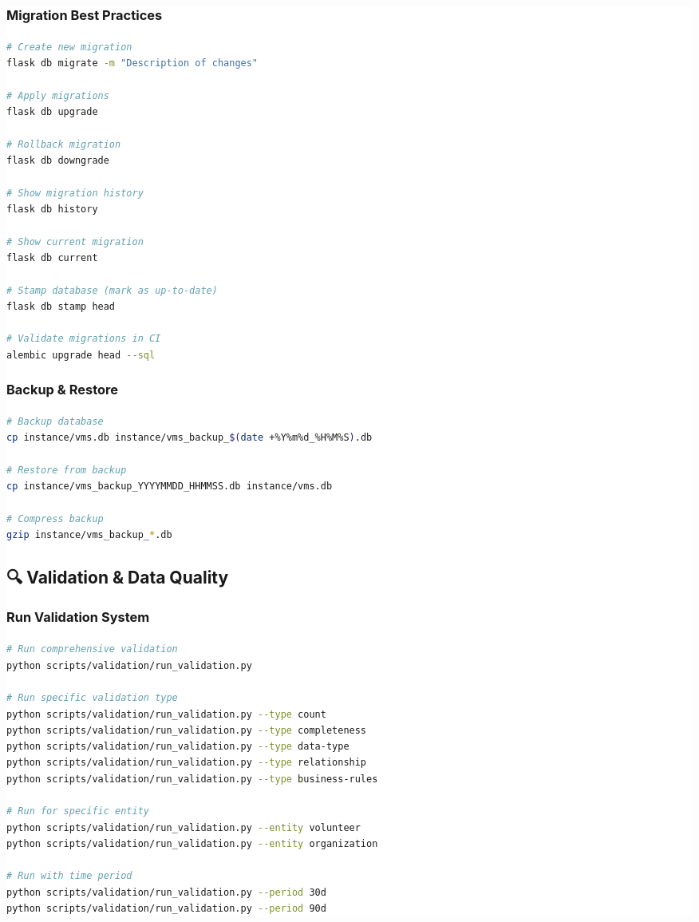 ### **Migration Best Practices**
```bash
# Create new migration
flask db migrate -m "Description of changes"

# Apply migrations
flask db upgrade

# Rollback migration
flask db downgrade

# Show migration history
flask db history

# Show current migration
flask db current

# Stamp database (mark as up-to-date)
flask db stamp head

# Validate migrations in CI
alembic upgrade head --sql
```

### **Backup & Restore**
```bash
# Backup database
cp instance/vms.db instance/vms_backup_$(date +%Y%m%d_%H%M%S).db

# Restore from backup
cp instance/vms_backup_YYYYMMDD_HHMMSS.db instance/vms.db

# Compress backup
gzip instance/vms_backup_*.db
```

## 🔍 **Validation & Data Quality**

### **Run Validation System**
```bash
# Run comprehensive validation
python scripts/validation/run_validation.py

# Run specific validation type
python scripts/validation/run_validation.py --type count
python scripts/validation/run_validation.py --type completeness
python scripts/validation/run_validation.py --type data-type
python scripts/validation/run_validation.py --type relationship
python scripts/validation/run_validation.py --type business-rules

# Run for specific entity
python scripts/validation/run_validation.py --entity volunteer
python scripts/validation/run_validation.py --entity organization

# Run with time period
python scripts/validation/run_validation.py --period 30d
python scripts/validation/run_validation.py --period 90d
```

